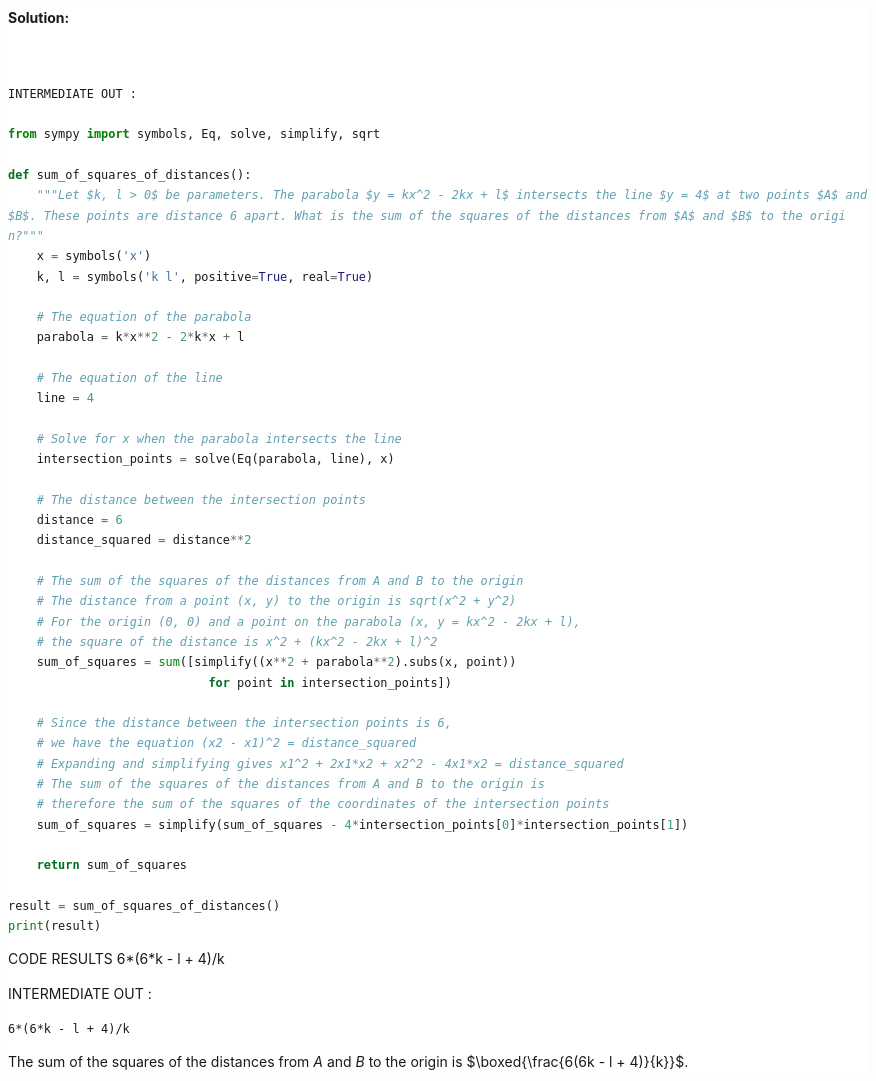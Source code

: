 **Solution:**


```python


INTERMEDIATE OUT :

from sympy import symbols, Eq, solve, simplify, sqrt

def sum_of_squares_of_distances():
    """Let $k, l > 0$ be parameters. The parabola $y = kx^2 - 2kx + l$ intersects the line $y = 4$ at two points $A$ and $B$. These points are distance 6 apart. What is the sum of the squares of the distances from $A$ and $B$ to the origin?"""
    x = symbols('x')
    k, l = symbols('k l', positive=True, real=True)

    # The equation of the parabola
    parabola = k*x**2 - 2*k*x + l

    # The equation of the line
    line = 4

    # Solve for x when the parabola intersects the line
    intersection_points = solve(Eq(parabola, line), x)

    # The distance between the intersection points
    distance = 6
    distance_squared = distance**2

    # The sum of the squares of the distances from A and B to the origin
    # The distance from a point (x, y) to the origin is sqrt(x^2 + y^2)
    # For the origin (0, 0) and a point on the parabola (x, y = kx^2 - 2kx + l),
    # the square of the distance is x^2 + (kx^2 - 2kx + l)^2
    sum_of_squares = sum([simplify((x**2 + parabola**2).subs(x, point))
                            for point in intersection_points])

    # Since the distance between the intersection points is 6,
    # we have the equation (x2 - x1)^2 = distance_squared
    # Expanding and simplifying gives x1^2 + 2x1*x2 + x2^2 - 4x1*x2 = distance_squared
    # The sum of the squares of the distances from A and B to the origin is
    # therefore the sum of the squares of the coordinates of the intersection points
    sum_of_squares = simplify(sum_of_squares - 4*intersection_points[0]*intersection_points[1])

    return sum_of_squares

result = sum_of_squares_of_distances()
print(result)
```

CODE RESULTS 6*(6*k - l + 4)/k

INTERMEDIATE OUT :
```output
6*(6*k - l + 4)/k
```
The sum of the squares of the distances from $A$ and $B$ to the origin is $\boxed{\frac{6(6k - l + 4)}{k}}$.
